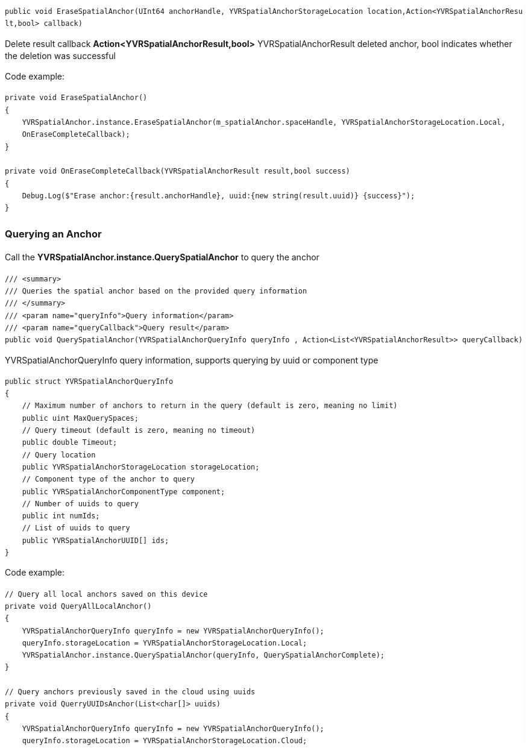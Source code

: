 ```CSharp
public void EraseSpatialAnchor(UInt64 anchorHandle, YVRSpatialAnchorStorageLocation location,Action<YVRSpatialAnchorResult,bool> callback)
```
Delete result callback **Action<YVRSpatialAnchorResult,bool>** YVRSpatialAnchorResult deleted anchor, bool indicates whether the deletion was successful

Code example:
```CSharp
private void EraseSpatialAnchor()
{
    YVRSpatialAnchor.instance.EraseSpatialAnchor(m_spatialAnchor.spaceHandle, YVRSpatialAnchorStorageLocation.Local,  
    OnEraseCompleteCallback);
}

private void OnEraseCompleteCallback(YVRSpatialAnchorResult result,bool success)
{
    Debug.Log($"Erase anchor:{result.anchorHandle}, uuid:{new string(result.uuid)} {success}");
}
```
### Querying an Anchor
Call the **YVRSpatialAnchor.instance.QuerySpatialAnchor** to query the anchor
```CSharp
/// <summary>  
/// Queries the spatial anchor based on the provided query information  
/// </summary>  
/// <param name="queryInfo">Query information</param>  
/// <param name="queryCallback">Query result</param>  
public void QuerySpatialAnchor(YVRSpatialAnchorQueryInfo queryInfo , Action<List<YVRSpatialAnchorResult>> queryCallback)
```
YVRSpatialAnchorQueryInfo query information, supports querying by uuid or component type
```CSharp
public struct YVRSpatialAnchorQueryInfo  
{  
    // Maximum number of anchors to return in the query (default is zero, meaning no limit)
    public uint MaxQuerySpaces;
    // Query timeout (default is zero, meaning no timeout)
    public double Timeout;
    // Query location
    public YVRSpatialAnchorStorageLocation storageLocation; 
    // Component type of the anchor to query
    public YVRSpatialAnchorComponentType component;
    // Number of uuids to query
    public int numIds;  
    // List of uuids to query
    public YVRSpatialAnchorUUID[] ids;  
}
```

Code example:
```CSharp
// Query all local anchors saved on this device
private void QueryAllLocalAnchor()
{
    YVRSpatialAnchorQueryInfo queryInfo = new YVRSpatialAnchorQueryInfo();  
    queryInfo.storageLocation = YVRSpatialAnchorStorageLocation.Local;
    YVRSpatialAnchor.instance.QuerySpatialAnchor(queryInfo, QuerySpatialAnchorComplete);
}

// Query anchors previously saved in the cloud using uuids
private void QuerryUUIDsAnchor(List<char[]> uuids)
{
    YVRSpatialAnchorQueryInfo queryInfo = new YVRSpatialAnchorQueryInfo();  
    queryInfo.storageLocation = YVRSpatialAnchorStorageLocation.Cloud;  
```